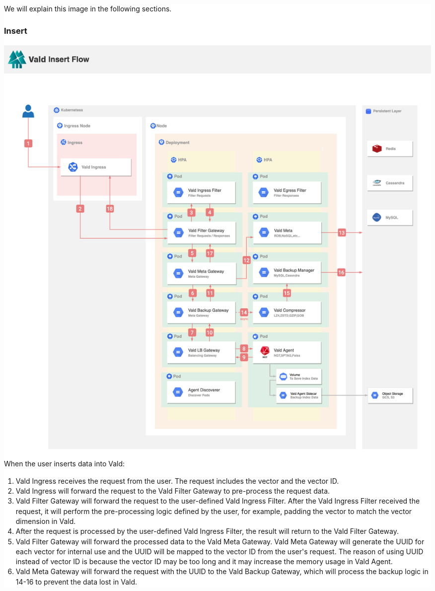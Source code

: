 We will explain this image in the following sections.

### Insert

<img src="../../assets/docs/insert_flow.png" />

When the user inserts data into Vald:

1. Vald Ingress receives the request from the user. The request includes the vector and the vector ID.
2. Vald Ingress will forward the request to the Vald Filter Gateway to pre-process the request data.
3. Vald Filter Gateway will forward the request to the user-defined Vald Ingress Filter. After the Vald Ingress Filter received the request, it will perform the pre-processing logic defined by the user, for example, padding the vector to match the vector dimension in Vald.
4. After the request is processed by the user-defined Vald Ingress Filter, the result will return to the Vald Filter Gateway.
5. Vald Filter Gateway will forward the processed data to the Vald Meta Gateway. Vald Meta Gateway will generate the UUID for each vector for internal use and the UUID will be mapped to the vector ID from the user's request. The reason of using UUID instead of vector ID is because the vector ID may be too long and it may increase the memory usage in Vald Agent.
6. Vald Meta Gateway will forward the request with the UUID to the Vald Backup Gateway, which will process the backup logic in 14-16 to prevent the data lost in Vald.